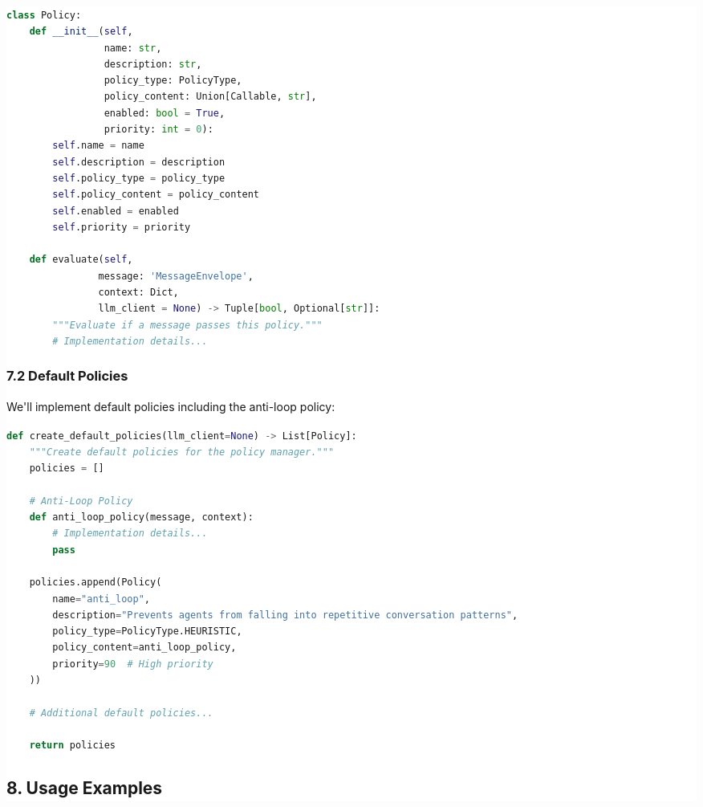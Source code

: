 ```python
class Policy:
    def __init__(self, 
                 name: str, 
                 description: str, 
                 policy_type: PolicyType,
                 policy_content: Union[Callable, str],
                 enabled: bool = True,
                 priority: int = 0):
        self.name = name
        self.description = description
        self.policy_type = policy_type
        self.policy_content = policy_content
        self.enabled = enabled
        self.priority = priority
    
    def evaluate(self, 
                message: 'MessageEnvelope', 
                context: Dict,
                llm_client = None) -> Tuple[bool, Optional[str]]:
        """Evaluate if a message passes this policy."""
        # Implementation details...
```

### 7.2 Default Policies

We'll implement default policies including the anti-loop policy:

```python
def create_default_policies(llm_client=None) -> List[Policy]:
    """Create default policies for the policy manager."""
    policies = []
    
    # Anti-Loop Policy
    def anti_loop_policy(message, context):
        # Implementation details...
        pass
    
    policies.append(Policy(
        name="anti_loop",
        description="Prevents agents from falling into repetitive conversation patterns",
        policy_type=PolicyType.HEURISTIC,
        policy_content=anti_loop_policy,
        priority=90  # High priority
    ))
    
    # Additional default policies...
    
    return policies
```

## 8. Usage Examples
